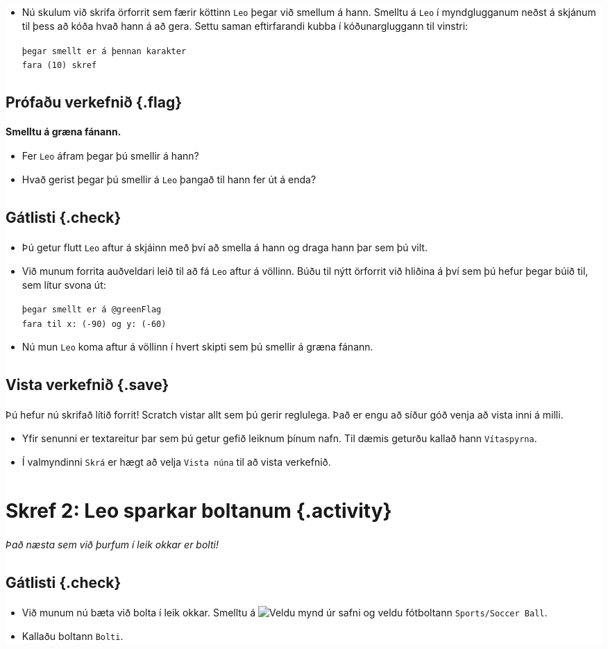 - Nú skulum við skrifa örforrit sem færir köttinn `Leo` þegar við smellum á
  hann. Smelltu á `Leo` í myndglugganum neðst á skjánum til þess að kóða hvað
  hann á að gera. Settu saman eftirfarandi kubba í kóðunargluggann til vinstri:

  ```blocks
  þegar smellt er á þennan karakter
  fara (10) skref
  ```

## Prófaðu verkefnið {.flag}

**Smelltu á græna fánann.**

- Fer `Leo` áfram þegar þú smellir á hann?

- Hvað gerist þegar þú smellir á `Leo` þangað til hann fer út á enda?

## Gátlisti {.check}

- Þú getur flutt `Leo` aftur á skjáinn með því að smella á hann og draga
  hann þar sem þú vilt.

- Við munum forrita auðveldari leið til að fá `Leo` aftur á völlinn. Búðu
  til nýtt örforrit við hliðina á því sem þú hefur þegar búið til, sem lítur
  svona út:

  ```blocks
  þegar smellt er á @greenFlag
  fara til x: (-90) og y: (-60)
  ```

- Nú mun `Leo` koma aftur á völlinn í hvert skipti sem þú smellir á græna
  fánann.

## Vista verkefnið {.save}

Þú hefur nú skrifað lítið forrit! Scratch vistar allt sem þú gerir reglulega.
Það er engu að síður góð venja að vista inni á milli.

- Yfir senunni er textareitur þar sem þú getur gefið leiknum þínum nafn. Til
  dæmis geturðu kallað hann `Vítaspyrna`.

- Í valmyndinni `Skrá` er hægt að velja `Vista núna` til að vista verkefnið.

# Skref 2: Leo sparkar boltanum {.activity}

_Það næsta sem við þurfum í leik okkar er bolti!_

## Gátlisti {.check}

- Við munum nú bæta við bolta í leik okkar. Smelltu á ![Veldu mynd úr
safni](../bilder/hent-fra-bibliotek.png) og veldu fótboltann `Sports/Soccer Ball`.

- Kallaðu boltann `Bolti`.
